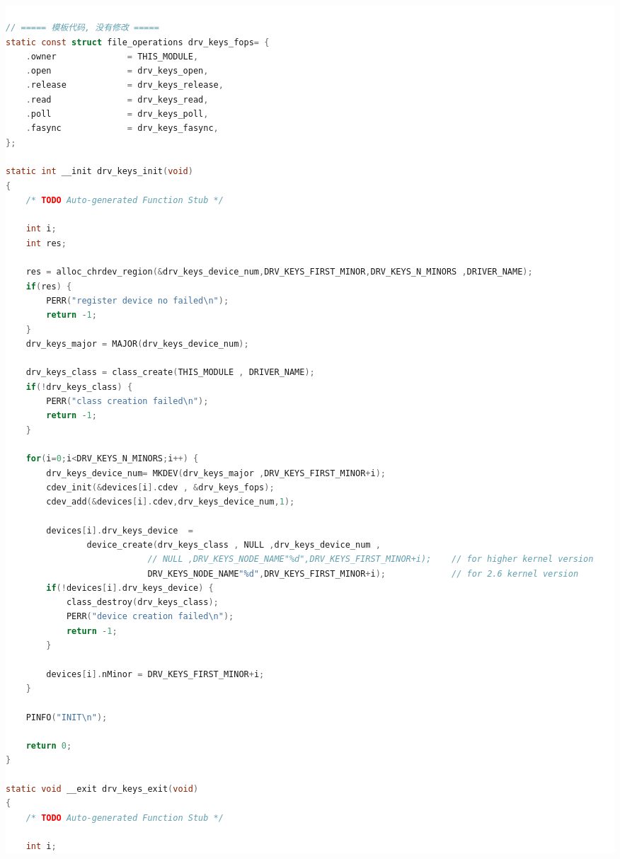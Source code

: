 ``` c

// ===== 模板代码, 没有修改 =====
static const struct file_operations drv_keys_fops= {
    .owner              = THIS_MODULE,
    .open               = drv_keys_open,
    .release            = drv_keys_release,
    .read               = drv_keys_read,
    .poll               = drv_keys_poll,
    .fasync             = drv_keys_fasync,
};

static int __init drv_keys_init(void)
{
    /* TODO Auto-generated Function Stub */

    int i;
    int res;

    res = alloc_chrdev_region(&drv_keys_device_num,DRV_KEYS_FIRST_MINOR,DRV_KEYS_N_MINORS ,DRIVER_NAME);
    if(res) {
        PERR("register device no failed\n");
        return -1;
    }
    drv_keys_major = MAJOR(drv_keys_device_num);

    drv_keys_class = class_create(THIS_MODULE , DRIVER_NAME);
    if(!drv_keys_class) {
        PERR("class creation failed\n");
        return -1;
    }

    for(i=0;i<DRV_KEYS_N_MINORS;i++) {
        drv_keys_device_num= MKDEV(drv_keys_major ,DRV_KEYS_FIRST_MINOR+i);
        cdev_init(&devices[i].cdev , &drv_keys_fops);
        cdev_add(&devices[i].cdev,drv_keys_device_num,1);

        devices[i].drv_keys_device  =
                device_create(drv_keys_class , NULL ,drv_keys_device_num ,
                            // NULL ,DRV_KEYS_NODE_NAME"%d",DRV_KEYS_FIRST_MINOR+i);    // for higher kernel version
                            DRV_KEYS_NODE_NAME"%d",DRV_KEYS_FIRST_MINOR+i);             // for 2.6 kernel version
        if(!devices[i].drv_keys_device) {
            class_destroy(drv_keys_class);
            PERR("device creation failed\n");
            return -1;
        }

        devices[i].nMinor = DRV_KEYS_FIRST_MINOR+i;
    }

    PINFO("INIT\n");

    return 0;
}

static void __exit drv_keys_exit(void)
{
    /* TODO Auto-generated Function Stub */

    int i;

```